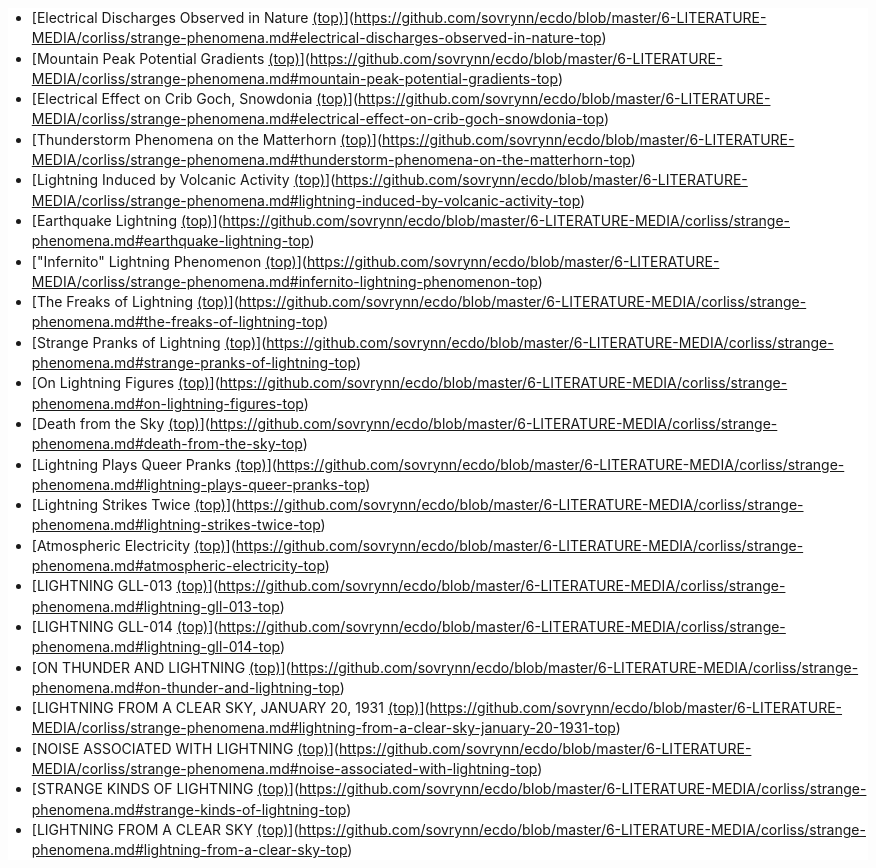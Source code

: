 - [Electrical Discharges Observed in Nature [(top)](https://github.com/sovrynn/ecdo/blob/master/6-LITERATURE-MEDIA/corliss/)](https://github.com/sovrynn/ecdo/blob/master/6-LITERATURE-MEDIA/corliss/strange-phenomena.md#electrical-discharges-observed-in-nature-top)
- [Mountain Peak Potential Gradients [(top)](https://github.com/sovrynn/ecdo/blob/master/6-LITERATURE-MEDIA/corliss/)](https://github.com/sovrynn/ecdo/blob/master/6-LITERATURE-MEDIA/corliss/strange-phenomena.md#mountain-peak-potential-gradients-top)
- [Electrical Effect on Crib Goch, Snowdonia  [(top)](https://github.com/sovrynn/ecdo/blob/master/6-LITERATURE-MEDIA/corliss/)](https://github.com/sovrynn/ecdo/blob/master/6-LITERATURE-MEDIA/corliss/strange-phenomena.md#electrical-effect-on-crib-goch-snowdonia-top)
- [Thunderstorm Phenomena on the Matterhorn  [(top)](https://github.com/sovrynn/ecdo/blob/master/6-LITERATURE-MEDIA/corliss/)](https://github.com/sovrynn/ecdo/blob/master/6-LITERATURE-MEDIA/corliss/strange-phenomena.md#thunderstorm-phenomena-on-the-matterhorn-top)
- [Lightning Induced by Volcanic Activity [(top)](https://github.com/sovrynn/ecdo/blob/master/6-LITERATURE-MEDIA/corliss/)](https://github.com/sovrynn/ecdo/blob/master/6-LITERATURE-MEDIA/corliss/strange-phenomena.md#lightning-induced-by-volcanic-activity-top)
- [Earthquake Lightning  [(top)](https://github.com/sovrynn/ecdo/blob/master/6-LITERATURE-MEDIA/corliss/)](https://github.com/sovrynn/ecdo/blob/master/6-LITERATURE-MEDIA/corliss/strange-phenomena.md#earthquake-lightning-top)
- ["Infernito" Lightning Phenomenon [(top)](https://github.com/sovrynn/ecdo/blob/master/6-LITERATURE-MEDIA/corliss/)](https://github.com/sovrynn/ecdo/blob/master/6-LITERATURE-MEDIA/corliss/strange-phenomena.md#infernito-lightning-phenomenon-top)
- [The Freaks of Lightning  [(top)](https://github.com/sovrynn/ecdo/blob/master/6-LITERATURE-MEDIA/corliss/)](https://github.com/sovrynn/ecdo/blob/master/6-LITERATURE-MEDIA/corliss/strange-phenomena.md#the-freaks-of-lightning-top)
- [Strange Pranks of Lightning  [(top)](https://github.com/sovrynn/ecdo/blob/master/6-LITERATURE-MEDIA/corliss/)](https://github.com/sovrynn/ecdo/blob/master/6-LITERATURE-MEDIA/corliss/strange-phenomena.md#strange-pranks-of-lightning-top)
- [On Lightning Figures  [(top)](https://github.com/sovrynn/ecdo/blob/master/6-LITERATURE-MEDIA/corliss/)](https://github.com/sovrynn/ecdo/blob/master/6-LITERATURE-MEDIA/corliss/strange-phenomena.md#on-lightning-figures-top)
- [Death from the Sky [(top)](https://github.com/sovrynn/ecdo/blob/master/6-LITERATURE-MEDIA/corliss/)](https://github.com/sovrynn/ecdo/blob/master/6-LITERATURE-MEDIA/corliss/strange-phenomena.md#death-from-the-sky-top)
- [Lightning Plays Queer Pranks  [(top)](https://github.com/sovrynn/ecdo/blob/master/6-LITERATURE-MEDIA/corliss/)](https://github.com/sovrynn/ecdo/blob/master/6-LITERATURE-MEDIA/corliss/strange-phenomena.md#lightning-plays-queer-pranks-top)
- [Lightning Strikes Twice  [(top)](https://github.com/sovrynn/ecdo/blob/master/6-LITERATURE-MEDIA/corliss/)](https://github.com/sovrynn/ecdo/blob/master/6-LITERATURE-MEDIA/corliss/strange-phenomena.md#lightning-strikes-twice-top)
- [Atmospheric Electricity  [(top)](https://github.com/sovrynn/ecdo/blob/master/6-LITERATURE-MEDIA/corliss/)](https://github.com/sovrynn/ecdo/blob/master/6-LITERATURE-MEDIA/corliss/strange-phenomena.md#atmospheric-electricity-top)
- [LIGHTNING GLL-013 [(top)](https://github.com/sovrynn/ecdo/blob/master/6-LITERATURE-MEDIA/corliss/)](https://github.com/sovrynn/ecdo/blob/master/6-LITERATURE-MEDIA/corliss/strange-phenomena.md#lightning-gll-013-top)
- [LIGHTNING GLL-014 [(top)](https://github.com/sovrynn/ecdo/blob/master/6-LITERATURE-MEDIA/corliss/)](https://github.com/sovrynn/ecdo/blob/master/6-LITERATURE-MEDIA/corliss/strange-phenomena.md#lightning-gll-014-top)
- [ON THUNDER AND LIGHTNING  [(top)](https://github.com/sovrynn/ecdo/blob/master/6-LITERATURE-MEDIA/corliss/)](https://github.com/sovrynn/ecdo/blob/master/6-LITERATURE-MEDIA/corliss/strange-phenomena.md#on-thunder-and-lightning-top)
- [LIGHTNING FROM A CLEAR SKY, JANUARY 20, 1931 [(top)](https://github.com/sovrynn/ecdo/blob/master/6-LITERATURE-MEDIA/corliss/)](https://github.com/sovrynn/ecdo/blob/master/6-LITERATURE-MEDIA/corliss/strange-phenomena.md#lightning-from-a-clear-sky-january-20-1931-top)
- [NOISE ASSOCIATED WITH LIGHTNING  [(top)](https://github.com/sovrynn/ecdo/blob/master/6-LITERATURE-MEDIA/corliss/)](https://github.com/sovrynn/ecdo/blob/master/6-LITERATURE-MEDIA/corliss/strange-phenomena.md#noise-associated-with-lightning-top)
- [STRANGE KINDS OF LIGHTNING  [(top)](https://github.com/sovrynn/ecdo/blob/master/6-LITERATURE-MEDIA/corliss/)](https://github.com/sovrynn/ecdo/blob/master/6-LITERATURE-MEDIA/corliss/strange-phenomena.md#strange-kinds-of-lightning-top)
- [LIGHTNING FROM A CLEAR SKY  [(top)](https://github.com/sovrynn/ecdo/blob/master/6-LITERATURE-MEDIA/corliss/)](https://github.com/sovrynn/ecdo/blob/master/6-LITERATURE-MEDIA/corliss/strange-phenomena.md#lightning-from-a-clear-sky-top)